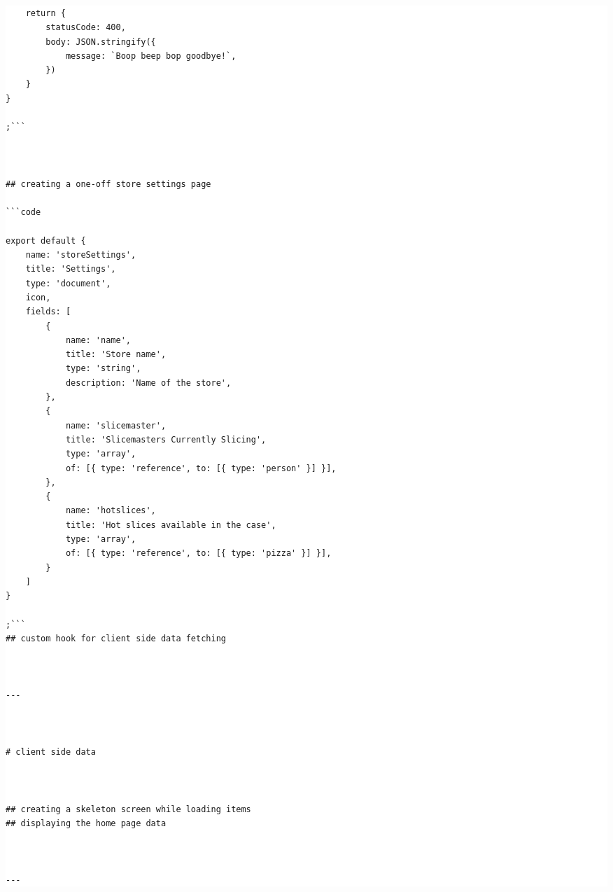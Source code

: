 ```code
	return {
		statusCode: 400,
		body: JSON.stringify({
			message: `Boop beep bop goodbye!`,
		})
	}
}

;```



## creating a one-off store settings page

```code

export default {
	name: 'storeSettings',
	title: 'Settings',
	type: 'document',
	icon,
	fields: [
		{
			name: 'name',
			title: 'Store name',
			type: 'string',
			description: 'Name of the store',
		},
		{
			name: 'slicemaster',
			title: 'Slicemasters Currently Slicing',
			type: 'array',
			of: [{ type: 'reference', to: [{ type: 'person' }] }],
		},
		{
			name: 'hotslices',
			title: 'Hot slices available in the case',
			type: 'array',
			of: [{ type: 'reference', to: [{ type: 'pizza' }] }],
		}
	]
}

;```
## custom hook for client side data fetching



---



# client side data



## creating a skeleton screen while loading items
## displaying the home page data



---

```